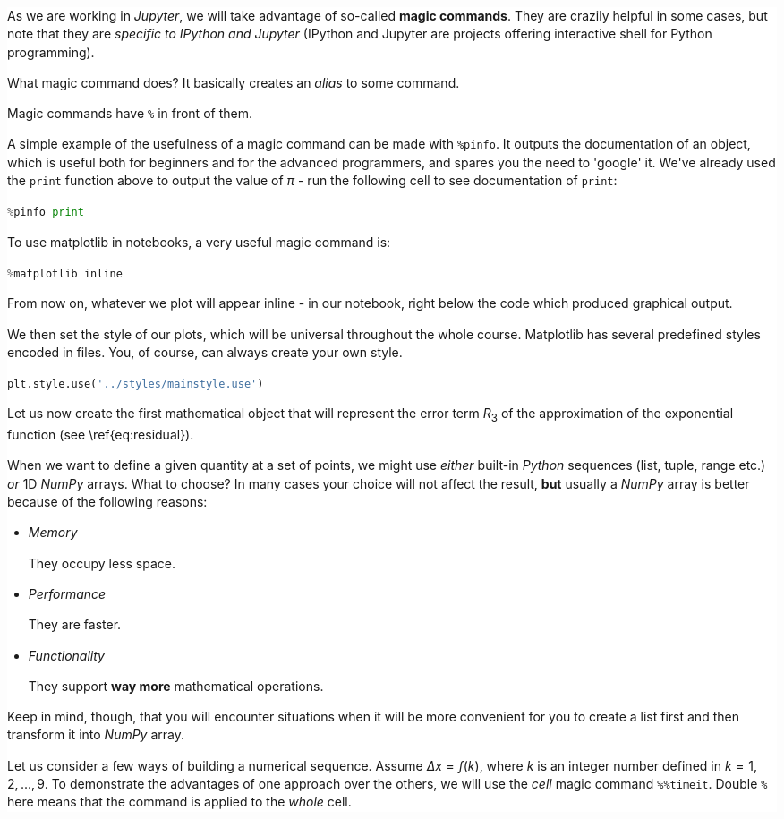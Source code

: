 As we are working in *Jupyter*, we will take advantage of so-called **magic commands**. They are crazily helpful in some cases, but note that they are *specific to IPython and Jupyter* (IPython and Jupyter are projects offering interactive shell for Python programming).

What magic command does? It basically creates an *alias* to some command.

Magic commands have `%` in front of them.

A simple example of the usefulness of a magic command can be made with `%pinfo`. It outputs the documentation of an object, which is useful both for beginners and for the advanced programmers, and spares you the need to 'google' it. We've already used the `print` function above to output the value of $\pi$ - run the following cell to see documentation of `print`:

```python
%pinfo print
```

To use matplotlib in notebooks, a very useful magic command is:

```python
%matplotlib inline
```

From now on, whatever we plot will appear inline - in our notebook, right below the code which produced graphical output.

We then set the style of our plots, which will be universal throughout the whole course. Matplotlib has several predefined styles encoded in files. You, of course, can always create your own style.

```python
plt.style.use('../styles/mainstyle.use')
```

Let us now create the first mathematical object that will represent the error term $R_3$ of the approximation of the exponential function (see \ref{eq:residual}).

When we want to define a given quantity at a set of points, we might use *either* built-in *Python* sequences (list, tuple, range etc.) *or* 1D *NumPy* arrays. What to choose? In many cases your choice will not affect the result, **but** usually a *NumPy* array is better because of the following [reasons][3]:
* *Memory*

    They occupy less space.


* *Performance*

    They are faster.


* *Functionality*

    They support **way more** mathematical operations.


[3]: <https://webcourses.ucf.edu/courses/1249560/pages/python-lists-vs-numpy-arrays-what-is-the-difference> "Lists vs NumPy arrays"

Keep in mind, though, that you will encounter situations when it will be more convenient for you to create a list first and then transform it into *NumPy* array.

Let us consider <a name="exc1"> a few ways </a> of building a numerical sequence. Assume $\Delta x=f(k)$, where $k$ is an integer number defined in $k=1, 2,...,9$. To demonstrate the advantages of one approach over the others, we will use the *cell* magic command `%%timeit`. Double `%` here means that the command is applied to the *whole* cell.


[10]: <https://numpy.org/doc/stable/user/whatisnumpy.html> "Why NumPy?"
[11]: <https://docs.scipy.org/doc/scipy/reference/tutorial/general.html> "SciPy"
[12]: <https://matplotlib.org> "Matplotlib"
[13]: <https://medium.com/edureka/scipy-tutorial-38723361ba4b> "NumPy vs SciPy"
[14]: <https://www.markdownguide.org/getting-started/> "Markdown"
[5]: <https://www.python.org/dev/peps/pep-0008/> "PEP 8"
[4]: <https://matplotlib.org/3.3.0/api/_as_gen/matplotlib.pyplot.figure.html> "Matplotlib figure"
[5]: <https://matplotlib.org/api/_as_gen/matplotlib.pyplot.subplots.html> "Subplots"
[6]: <https://matplotlib.org/3.1.1/api/_as_gen/matplotlib.pyplot.loglog.html> "loglog"
[7]: <https://matplotlib.org/3.1.1/api/_as_gen/matplotlib.pyplot.plot.html#matplotlib.pyplot.plot> "plot"
[8]: <https://docs.python.org/3/library/stdtypes.html#text-sequence-type-str> "Python strings"
[9]: <https://en.wikipedia.org/wiki/Taylor_series> "Example"